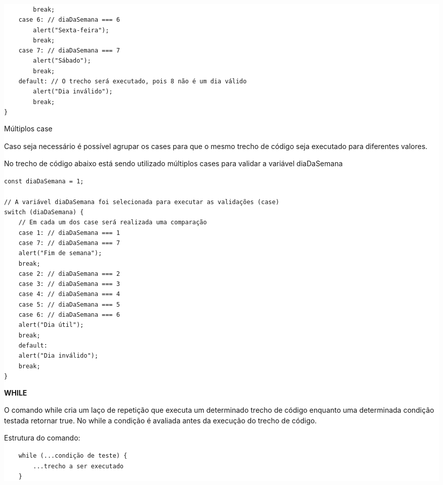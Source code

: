 ```
		break;
	case 6: // diaDaSemana === 6
		alert("Sexta-feira");
		break;
	case 7: // diaDaSemana === 7
		alert("Sábado");
		break;
	default: // O trecho será executado, pois 8 não é um dia válido
		alert("Dia inválido");
		break;
}
```

Múltiplos case

Caso seja necessário é possível agrupar os cases para que o mesmo trecho de código seja executado para diferentes valores.

No trecho de código abaixo está sendo utilizado múltiplos cases para validar a variável diaDaSemana

```
const diaDaSemana = 1;

// A variável diaDaSemana foi selecionada para executar as validações (case)
switch (diaDaSemana) {
	// Em cada um dos case será realizada uma comparação
 	case 1: // diaDaSemana === 1
 	case 7: // diaDaSemana === 7
  	alert("Fim de semana");
  	break;
 	case 2: // diaDaSemana === 2
 	case 3: // diaDaSemana === 3
 	case 4: // diaDaSemana === 4
 	case 5: // diaDaSemana === 5
 	case 6: // diaDaSemana === 6
  	alert("Dia útil");
  	break;
 	default:
  	alert("Dia inválido");
  	break;
}
```
**WHILE**

O comando while cria um laço de repetição que executa um determinado trecho de código enquanto uma determinada condição testada retornar true. No while a condição é avaliada antes da execução do trecho de código.

Estrutura do comando:

```
	while (...condição de teste) {
		...trecho a ser executado
	}
```
